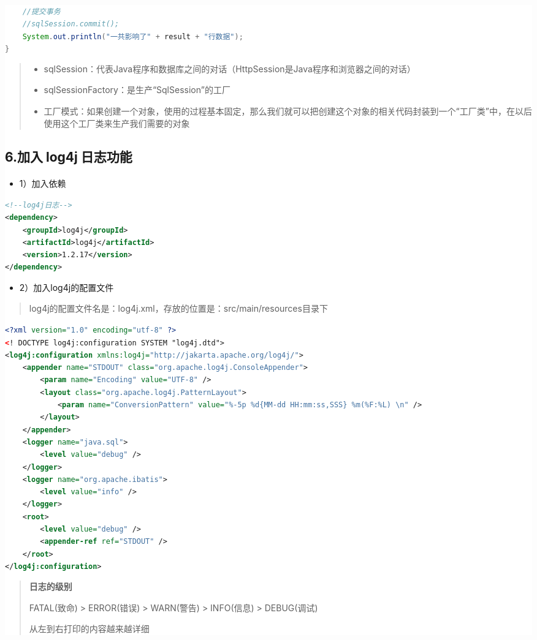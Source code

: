 ```java
    //提交事务
    //sqlSession.commit();
    System.out.println("一共影响了" + result + "行数据");
}
```

> - sqlSession：代表Java程序和数据库之间的对话（HttpSession是Java程序和浏览器之间的对话）
>
> - sqlSessionFactory：是生产“SqlSession”的工厂
>
> - 工厂模式：如果创建一个对象，使用的过程基本固定，那么我们就可以把创建这个对象的相关代码封装到一个“工厂类”中，在以后使用这个工厂类来生产我们需要的对象

## 6.加入 log4j 日志功能

- 1）加入依赖

```xml
<!--log4j日志-->
<dependency>
    <groupId>log4j</groupId>
    <artifactId>log4j</artifactId>
    <version>1.2.17</version>
</dependency>
```

- 2）加入log4j的配置文件

> log4j的配置文件名是：log4j.xml，存放的位置是：src/main/resources目录下

```xml
<?xml version="1.0" encoding="utf-8" ?>
<! DOCTYPE log4j:configuration SYSTEM "log4j.dtd">
<log4j:configuration xmlns:log4j="http://jakarta.apache.org/log4j/">
    <appender name="STDOUT" class="org.apache.log4j.ConsoleAppender">
        <param name="Encoding" value="UTF-8" />
        <layout class="org.apache.log4j.PatternLayout">
            <param name="ConversionPattern" value="%-5p %d{MM-dd HH:mm:ss,SSS} %m(%F:%L) \n" />
        </layout>
    </appender>
    <logger name="java.sql">
        <level value="debug" />
    </logger>
    <logger name="org.apache.ibatis">
        <level value="info" />
    </logger>
    <root>
        <level value="debug" />
        <appender-ref ref="STDOUT" />
    </root>
</log4j:configuration>
```

> **日志的级别**
>
> FATAL(致命) > ERROR(错误) > WARN(警告) > INFO(信息) > DEBUG(调试)
>
> 从左到右打印的内容越来越详细
